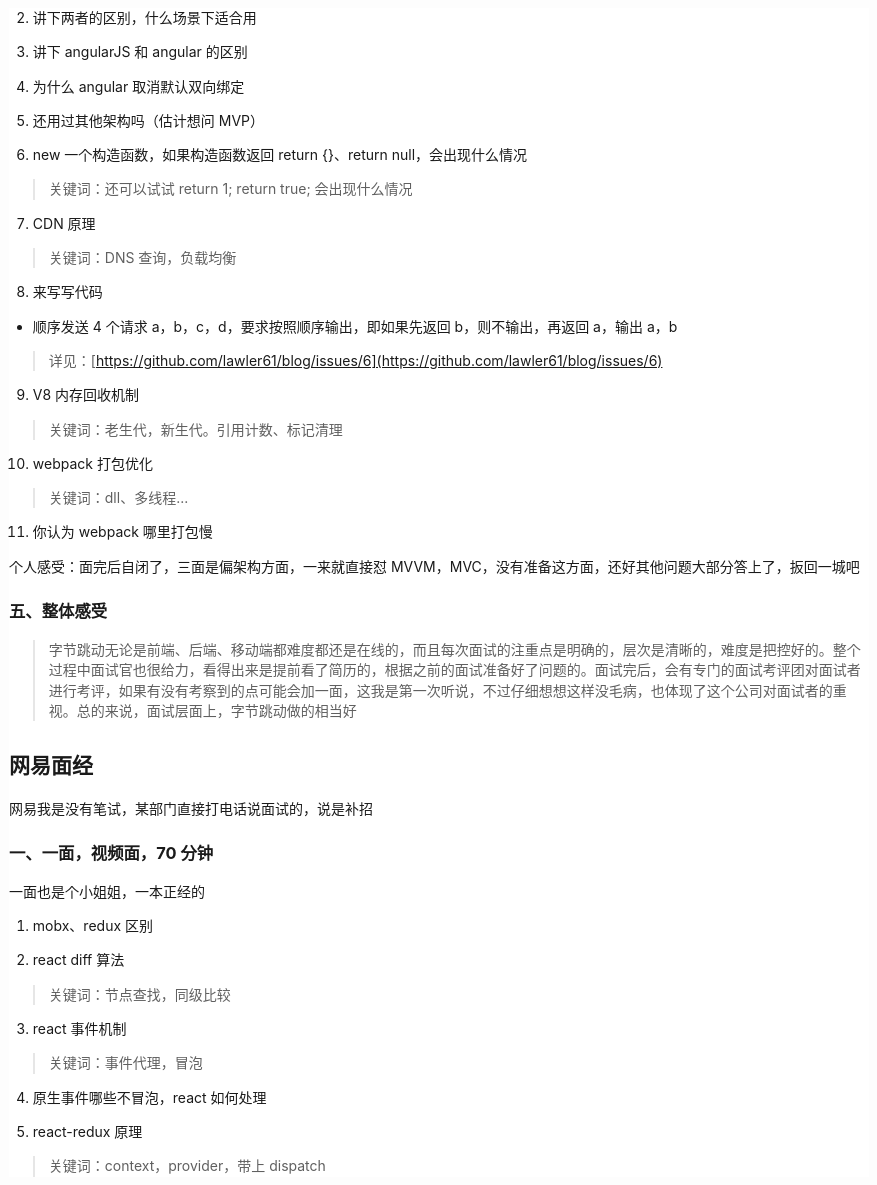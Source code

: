 2. 讲下两者的区别，什么场景下适合用

3. 讲下 angularJS 和 angular 的区别

4. 为什么 angular 取消默认双向绑定

5. 还用过其他架构吗（估计想问 MVP）

6. new 一个构造函数，如果构造函数返回 return {}、return null，会出现什么情况

> 关键词：还可以试试 return 1; return true; 会出现什么情况

7. CDN 原理

> 关键词：DNS 查询，负载均衡

8. 来写写代码

- 顺序发送 4 个请求 a，b，c，d，要求按照顺序输出，即如果先返回 b，则不输出，再返回 a，输出 a，b

> 详见：[https://github.com/lawler61/blog/issues/6](https://github.com/lawler61/blog/issues/6)

9. V8 内存回收机制

> 关键词：老生代，新生代。引用计数、标记清理

10. webpack 打包优化

> 关键词：dll、多线程...

11. 你认为 webpack 哪里打包慢

个人感受：面完后自闭了，三面是偏架构方面，一来就直接怼 MVVM，MVC，没有准备这方面，还好其他问题大部分答上了，扳回一城吧

### 五、整体感受

> 字节跳动无论是前端、后端、移动端都难度都还是在线的，而且每次面试的注重点是明确的，层次是清晰的，难度是把控好的。整个过程中面试官也很给力，看得出来是提前看了简历的，根据之前的面试准备好了问题的。面试完后，会有专门的面试考评团对面试者进行考评，如果有没有考察到的点可能会加一面，这我是第一次听说，不过仔细想想这样没毛病，也体现了这个公司对面试者的重视。总的来说，面试层面上，字节跳动做的相当好

## 网易面经

网易我是没有笔试，某部门直接打电话说面试的，说是补招

### 一、一面，视频面，70 分钟

一面也是个小姐姐，一本正经的

1. mobx、redux 区别

2. react diff 算法

> 关键词：节点查找，同级比较

3. react 事件机制

> 关键词：事件代理，冒泡

4. 原生事件哪些不冒泡，react 如何处理

5. react-redux 原理

> 关键词：context，provider，带上 dispatch
